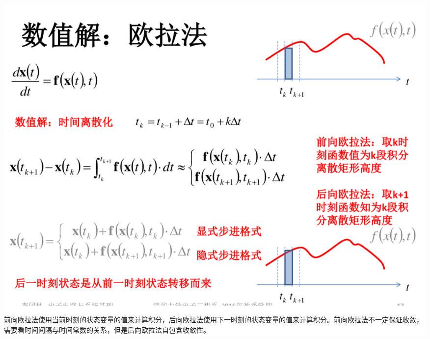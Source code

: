![](./images/77.png)

前向欧拉法使用当前时刻的状态变量的值来计算积分，后向欧拉法使用下一时刻的状态变量的值来计算积分。前向欧拉法不一定保证收敛，需要看时间间隔与时间常数的关系，但是后向欧拉法自包含收敛性。
